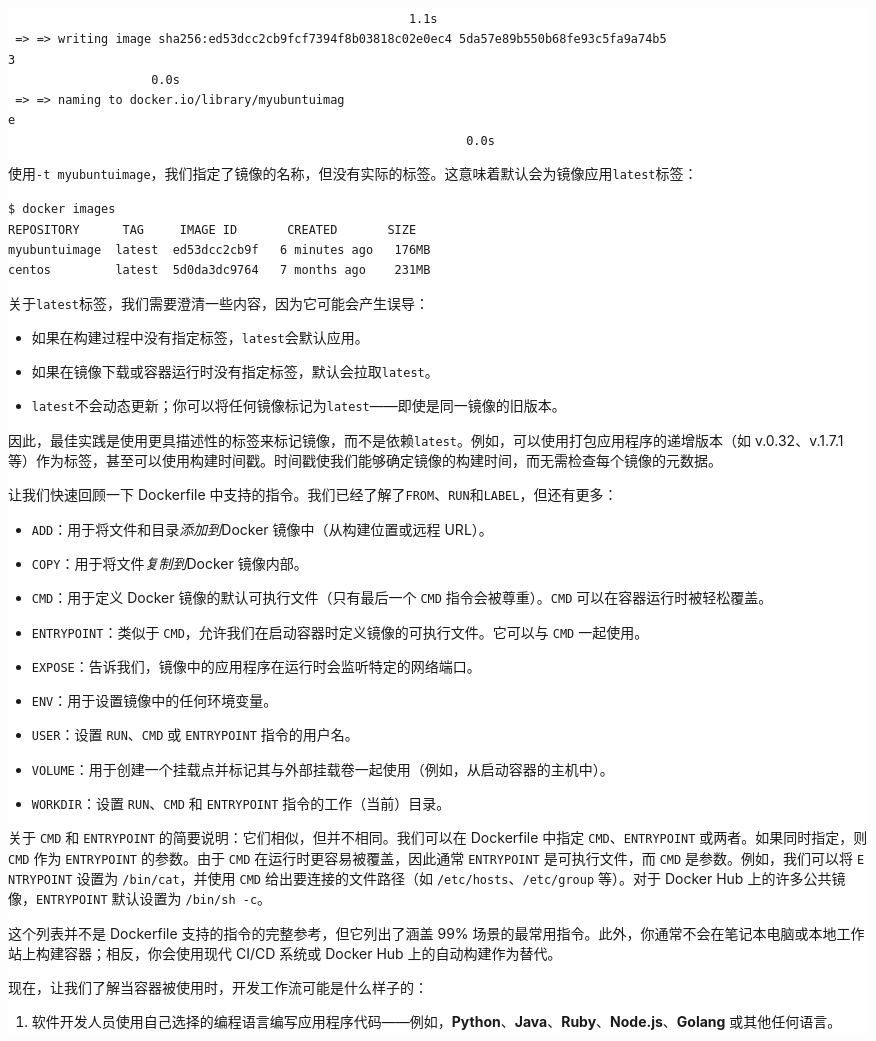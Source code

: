 ```
                                                        1.1s
 => => writing image sha256:ed53dcc2cb9fcf7394f8b03818c02e0ec4 5da57e89b550b68fe93c5fa9a74b53                                                                                                                                           0.0s
 => => naming to docker.io/library/myubuntuimage                                                                                                                                                                                       0.0s
```

使用`-t myubuntuimage`，我们指定了镜像的名称，但没有实际的标签。这意味着默认会为镜像应用`latest`标签：

```
$ docker images
REPOSITORY      TAG     IMAGE ID       CREATED       SIZE
myubuntuimage  latest  ed53dcc2cb9f   6 minutes ago   176MB
centos         latest  5d0da3dc9764   7 months ago    231MB
```

关于`latest`标签，我们需要澄清一些内容，因为它可能会产生误导：

+   如果在构建过程中没有指定标签，`latest`会默认应用。

+   如果在镜像下载或容器运行时没有指定标签，默认会拉取`latest`。

+   `latest`不会动态更新；你可以将任何镜像标记为`latest`——即使是同一镜像的旧版本。

因此，最佳实践是使用更具描述性的标签来标记镜像，而不是依赖`latest`。例如，可以使用打包应用程序的递增版本（如 v.0.32、v.1.7.1 等）作为标签，甚至可以使用构建时间戳。时间戳使我们能够确定镜像的构建时间，而无需检查每个镜像的元数据。

让我们快速回顾一下 Dockerfile 中支持的指令。我们已经了解了`FROM`、`RUN`和`LABEL`，但还有更多：

+   `ADD`：用于将文件和目录*添加到*Docker 镜像中（从构建位置或远程 URL）。

+   `COPY`：用于将文件*复制到*Docker 镜像内部。

+   `CMD`：用于定义 Docker 镜像的默认可执行文件（只有最后一个 `CMD` 指令会被尊重）。`CMD` 可以在容器运行时被轻松覆盖。

+   `ENTRYPOINT`：类似于 `CMD`，允许我们在启动容器时定义镜像的可执行文件。它可以与 `CMD` 一起使用。

+   `EXPOSE`：告诉我们，镜像中的应用程序在运行时会监听特定的网络端口。

+   `ENV`：用于设置镜像中的任何环境变量。

+   `USER`：设置 `RUN`、`CMD` 或 `ENTRYPOINT` 指令的用户名。

+   `VOLUME`：用于创建一个挂载点并标记其与外部挂载卷一起使用（例如，从启动容器的主机中）。

+   `WORKDIR`：设置 `RUN`、`CMD` 和 `ENTRYPOINT` 指令的工作（当前）目录。

关于 `CMD` 和 `ENTRYPOINT` 的简要说明：它们相似，但并不相同。我们可以在 Dockerfile 中指定 `CMD`、`ENTRYPOINT` 或两者。如果同时指定，则 `CMD` 作为 `ENTRYPOINT` 的参数。由于 `CMD` 在运行时更容易被覆盖，因此通常 `ENTRYPOINT` 是可执行文件，而 `CMD` 是参数。例如，我们可以将 `ENTRYPOINT` 设置为 `/bin/cat`，并使用 `CMD` 给出要连接的文件路径（如 `/etc/hosts`、`/etc/group` 等）。对于 Docker Hub 上的许多公共镜像，`ENTRYPOINT` 默认设置为 `/bin/sh -c`。

这个列表并不是 Dockerfile 支持的指令的完整参考，但它列出了涵盖 99% 场景的最常用指令。此外，你通常不会在笔记本电脑或本地工作站上构建容器；相反，你会使用现代 CI/CD 系统或 Docker Hub 上的自动构建作为替代。

现在，让我们了解当容器被使用时，开发工作流可能是什么样子的：

1.  软件开发人员使用自己选择的编程语言编写应用程序代码——例如，**Python**、**Java**、**Ruby**、**Node.js**、**Golang** 或其他任何语言。
